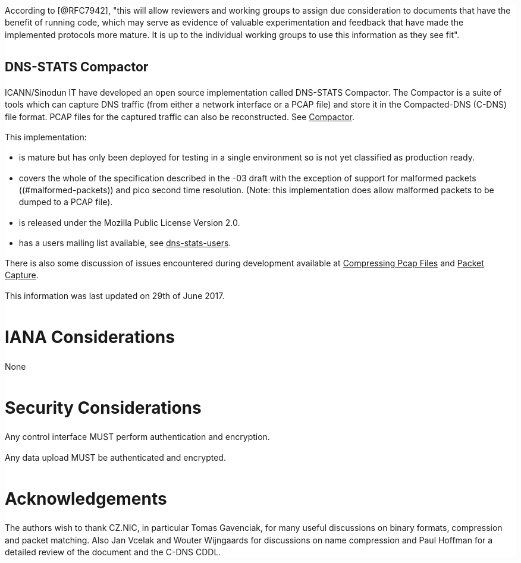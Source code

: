 According to [@RFC7942], "this will allow reviewers and working
groups to assign due consideration to documents that have the
benefit of running code, which may serve as evidence of valuable
experimentation and feedback that have made the implemented
protocols more mature.  It is up to the individual working groups
to use this information as they see fit".

## DNS-STATS Compactor

ICANN/Sinodun IT have developed an open source implementation called DNS-STATS Compactor.
The Compactor is a suite of tools which can capture DNS traffic (from either a 
network interface or a PCAP file) and store it in the Compacted-DNS (C-DNS) file
format. PCAP files for the captured traffic can also be reconstructed. See
[Compactor](https://github.com/dns-stats/compactor/wiki).

This implementation:

* is mature but has only been deployed for testing in a single environment so is
not yet classified as production ready.

* covers the whole of the specification described in the -03 draft with the
exception of support for malformed packets ((#malformed-packets)) and pico second time resolution. 
(Note: this implementation does allow malformed packets to be dumped to a PCAP file).

* is released under the Mozilla Public License Version 2.0.

* has a users mailing list available, see [dns-stats-users](https://mm.dns-stats.org/mailman/listinfo/dns-stats-users).

There is also some discussion of issues encountered during development available at
[Compressing Pcap Files](https://www.sinodun.com/2017/06/compressing-pcap-files/) and
[Packet Capture](https://www.sinodun.com/2017/06/more-on-debian-jessieubuntu-trusty-packet-capture-woes/).

This information was last updated on 29th of June 2017.

# IANA Considerations

None

# Security Considerations

Any control interface MUST perform authentication and encryption.

Any data upload MUST be authenticated and encrypted.

# Acknowledgements

The authors wish to thank CZ.NIC, in particular Tomas Gavenciak, for many useful discussions on binary 
formats, compression and packet matching. Also Jan Vcelak and Wouter Wijngaards for discussions on
name compression and Paul Hoffman for a detailed review of the document and the C-DNS CDDL.
